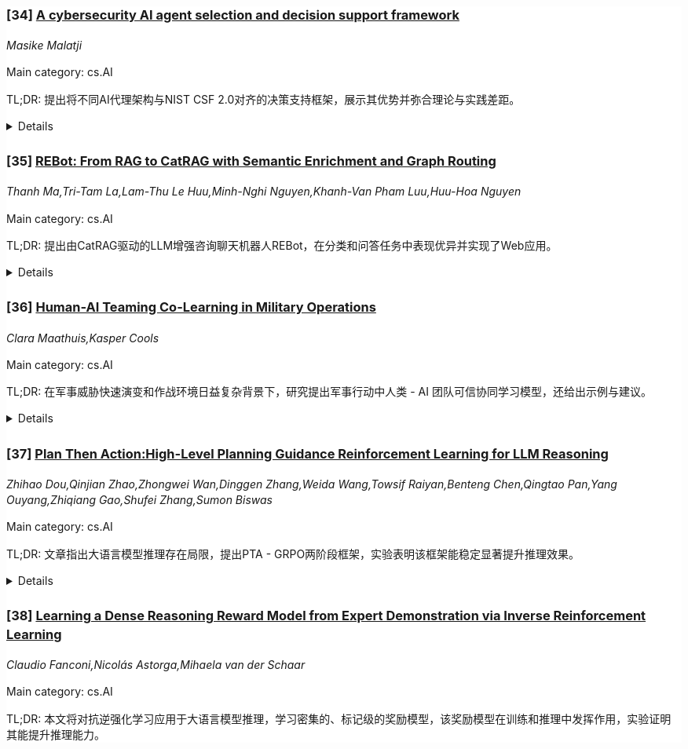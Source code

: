 ### [34] [A cybersecurity AI agent selection and decision support framework](https://arxiv.org/abs/2510.01751)
*Masike Malatji*

Main category: cs.AI

TL;DR: 提出将不同AI代理架构与NIST CSF 2.0对齐的决策支持框架，展示其优势并弥合理论与实践差距。


<details><summary>Details</summary></details>


### [35] [REBot: From RAG to CatRAG with Semantic Enrichment and Graph Routing](https://arxiv.org/abs/2510.01800)
*Thanh Ma,Tri-Tam La,Lam-Thu Le Huu,Minh-Nghi Nguyen,Khanh-Van Pham Luu,Huu-Hoa Nguyen*

Main category: cs.AI

TL;DR: 提出由CatRAG驱动的LLM增强咨询聊天机器人REBot，在分类和问答任务中表现优异并实现了Web应用。


<details><summary>Details</summary></details>


### [36] [Human-AI Teaming Co-Learning in Military Operations](https://arxiv.org/abs/2510.01815)
*Clara Maathuis,Kasper Cools*

Main category: cs.AI

TL;DR: 在军事威胁快速演变和作战环境日益复杂背景下，研究提出军事行动中人类 - AI 团队可信协同学习模型，还给出示例与建议。


<details><summary>Details</summary></details>


### [37] [Plan Then Action:High-Level Planning Guidance Reinforcement Learning for LLM Reasoning](https://arxiv.org/abs/2510.01833)
*Zhihao Dou,Qinjian Zhao,Zhongwei Wan,Dinggen Zhang,Weida Wang,Towsif Raiyan,Benteng Chen,Qingtao Pan,Yang Ouyang,Zhiqiang Gao,Shufei Zhang,Sumon Biswas*

Main category: cs.AI

TL;DR: 文章指出大语言模型推理存在局限，提出PTA - GRPO两阶段框架，实验表明该框架能稳定显著提升推理效果。


<details><summary>Details</summary></details>


### [38] [Learning a Dense Reasoning Reward Model from Expert Demonstration via Inverse Reinforcement Learning](https://arxiv.org/abs/2510.01857)
*Claudio Fanconi,Nicolás Astorga,Mihaela van der Schaar*

Main category: cs.AI

TL;DR: 本文将对抗逆强化学习应用于大语言模型推理，学习密集的、标记级的奖励模型，该奖励模型在训练和推理中发挥作用，实验证明其能提升推理能力。

